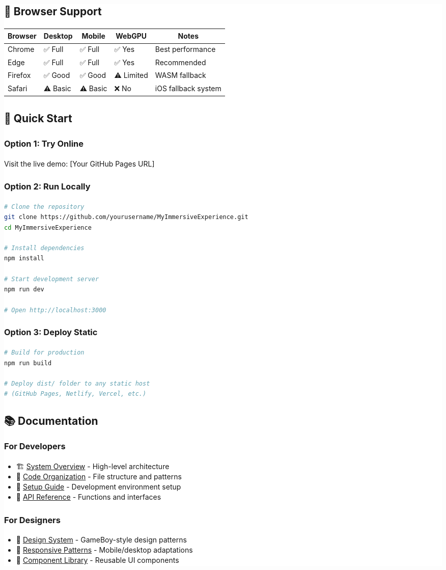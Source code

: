## 📱 **Browser Support**

| Browser | Desktop | Mobile | WebGPU | Notes |
|---------|---------|--------|---------|-------|
| Chrome  | ✅ Full | ✅ Full | ✅ Yes | Best performance |
| Edge    | ✅ Full | ✅ Full | ✅ Yes | Recommended |
| Firefox | ✅ Good | ✅ Good | ⚠️ Limited | WASM fallback |
| Safari  | ⚠️ Basic | ⚠️ Basic | ❌ No | iOS fallback system |

## 🚀 **Quick Start**

### **Option 1: Try Online**
Visit the live demo: [Your GitHub Pages URL]

### **Option 2: Run Locally**
```bash
# Clone the repository
git clone https://github.com/yourusername/MyImmersiveExperience.git
cd MyImmersiveExperience

# Install dependencies
npm install

# Start development server
npm run dev

# Open http://localhost:3000
```

### **Option 3: Deploy Static**
```bash
# Build for production
npm run build

# Deploy dist/ folder to any static host
# (GitHub Pages, Netlify, Vercel, etc.)
```

## 📚 **Documentation**

### **For Developers**
- 🏗️ [System Overview](docs/architecture/SYSTEM_OVERVIEW.md) - High-level architecture
- 📁 [Code Organization](docs/development/CODE_ORGANIZATION.md) - File structure and patterns
- 🔧 [Setup Guide](docs/development/SETUP.md) - Development environment setup
- 📖 [API Reference](docs/development/API_REFERENCE.md) - Functions and interfaces

### **For Designers**
- 🎨 [Design System](docs/design/DESIGN_SYSTEM.md) - GameBoy-style design patterns
- 📱 [Responsive Patterns](docs/design/RESPONSIVE_PATTERNS.md) - Mobile/desktop adaptations
- 🧩 [Component Library](docs/design/COMPONENT_LIBRARY.md) - Reusable UI components
